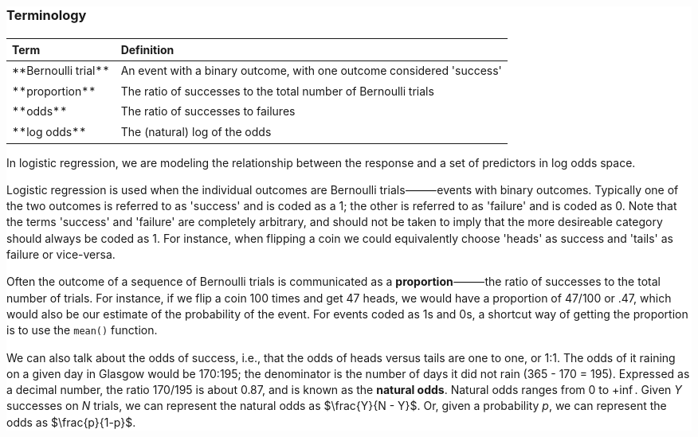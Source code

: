 ### Terminology

<table>
 <thead>
  <tr>
   <th style="text-align:left;"> Term </th>
   <th style="text-align:left;"> Definition </th>
  </tr>
 </thead>
<tbody>
  <tr>
   <td style="text-align:left;"> **Bernoulli trial** </td>
   <td style="text-align:left;"> An event with a binary outcome, with one outcome considered 'success' </td>
  </tr>
  <tr>
   <td style="text-align:left;"> **proportion** </td>
   <td style="text-align:left;"> The ratio of successes to the total number of Bernoulli trials </td>
  </tr>
  <tr>
   <td style="text-align:left;"> **odds** </td>
   <td style="text-align:left;"> The ratio of successes to failures </td>
  </tr>
  <tr>
   <td style="text-align:left;"> **log odds** </td>
   <td style="text-align:left;"> The (natural) log of the odds </td>
  </tr>
</tbody>
</table>

In logistic regression, we are modeling the relationship between the response and a set of predictors in log odds space.

Logistic regression is used when the individual outcomes are Bernoulli trials⸻events with binary outcomes. Typically one of the two outcomes is referred to as 'success' and is coded as a 1; the other is referred to as 'failure' and is coded as 0. Note that the terms 'success' and 'failure' are completely arbitrary, and should not be taken to imply that the more desireable category should always be coded as 1.  For instance, when flipping a coin we could equivalently choose 'heads' as success and 'tails' as failure or vice-versa.

Often the outcome of a sequence of Bernoulli trials is communicated as a **proportion**⸻the ratio of successes to the total number of trials. For instance, if we flip a coin 100 times and get 47 heads, we would have a proportion of 47/100 or .47, which would also be our estimate of the probability of the event. For events coded as 1s and 0s, a shortcut way of getting the proportion is to use the `mean()` function.

We can also talk about the odds of success, i.e., that the odds of heads versus tails are one to one, or 1:1. The odds of it raining on a given day in Glasgow would be 170:195; the denominator is the number of days it did not rain (365 - 170 = 195).  Expressed as a decimal number, the ratio 170/195 is about 0.87, and is known as the **natural odds**. Natural odds ranges from 0 to $+\inf$.  Given $Y$ successes on $N$ trials, we can represent the natural odds as $\frac{Y}{N - Y}$.  Or, given a probability $p$, we can represent the odds as $\frac{p}{1-p}$.
